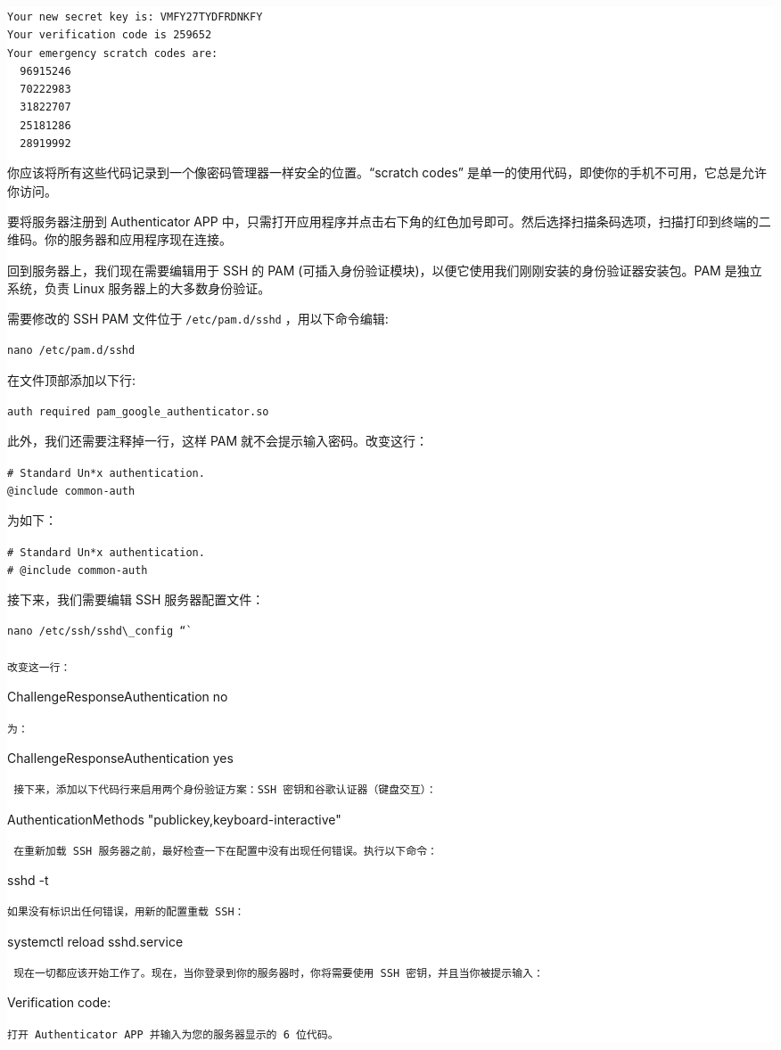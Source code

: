 ```shell
Your new secret key is: VMFY27TYDFRDNKFY
Your verification code is 259652
Your emergency scratch codes are:
  96915246
  70222983
  31822707
  25181286
  28919992
```

你应该将所有这些代码记录到一个像密码管理器一样安全的位置。“scratch codes” 是单一的使用代码，即使你的手机不可用，它总是允许你访问。

要将服务器注册到 Authenticator APP 中，只需打开应用程序并点击右下角的红色加号即可。然后选择扫描条码选项，扫描打印到终端的二维码。你的服务器和应用程序现在连接。

回到服务器上，我们现在需要编辑用于 SSH 的 PAM (可插入身份验证模块)，以便它使用我们刚刚安装的身份验证器安装包。PAM 是独立系统，负责 Linux 服务器上的大多数身份验证。

需要修改的 SSH PAM 文件位于 `/etc/pam.d/sshd` ，用以下命令编辑:

```shell
nano /etc/pam.d/sshd
```

 在文件顶部添加以下行:

```shell
auth required pam_google_authenticator.so
```

此外，我们还需要注释掉一行，这样 PAM 就不会提示输入密码。改变这行：

```shell
# Standard Un*x authentication.
@include common-auth
```

为如下：

```shell
# Standard Un*x authentication.
# @include common-auth
``` 

接下来，我们需要编辑 SSH 服务器配置文件：

```shell
nano /etc/ssh/sshd\_config “`

改变这一行：
```
ChallengeResponseAuthentication no
```shell
为：
```
ChallengeResponseAuthentication yes
```shell
 接下来，添加以下代码行来启用两个身份验证方案：SSH 密钥和谷歌认证器（键盘交互）：
```
AuthenticationMethods "publickey,keyboard-interactive"
```shell
 在重新加载 SSH 服务器之前，最好检查一下在配置中没有出现任何错误。执行以下命令：
```
sshd -t
```shell
如果没有标识出任何错误，用新的配置重载 SSH：
```
systemctl reload sshd.service
```shell
 现在一切都应该开始工作了。现在，当你登录到你的服务器时，你将需要使用 SSH 密钥，并且当你被提示输入：
```
Verification code:
```shell
打开 Authenticator APP 并输入为您的服务器显示的 6 位代码。

```